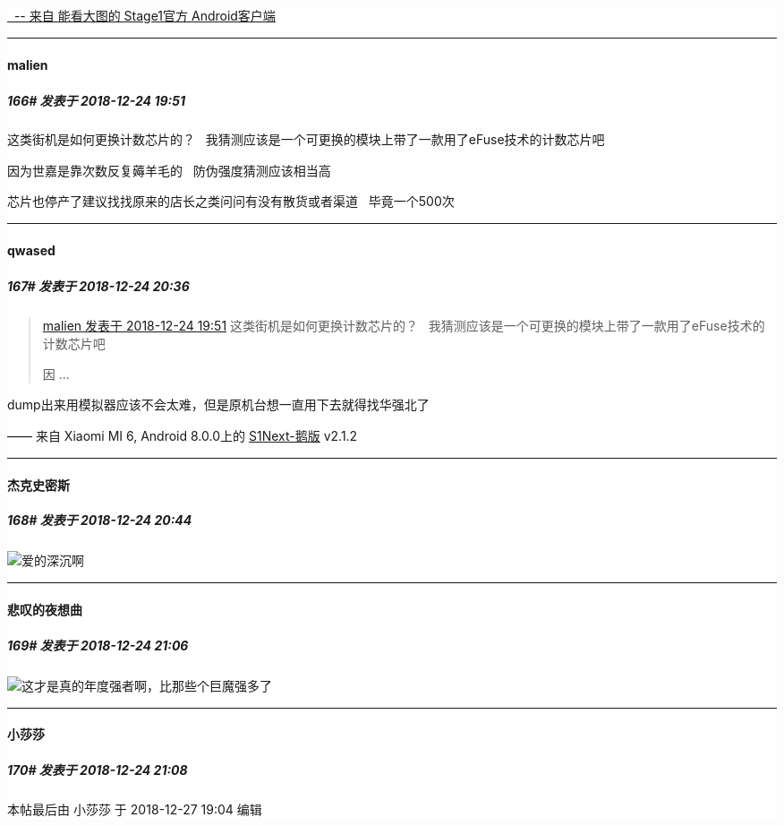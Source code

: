 [  -- 来自 能看大图的 Stage1官方 Android客户端](https://www.coolapk.com/apk/140634)


-----

####  malien  
##### 166#       发表于 2018-12-24 19:51


这类街机是如何更换计数芯片的？   我猜测应该是一个可更换的模块上带了一款用了eFuse技术的计数芯片吧


因为世嘉是靠次数反复薅羊毛的   防伪强度猜测应该相当高   


芯片也停产了建议找找原来的店长之类问问有没有散货或者渠道   毕竟一个500次


-----

####  qwased  
##### 167#       发表于 2018-12-24 20:36


<blockquote><a href="httphttps://bbs.saraba1st.com/2b/forum.php?mod=redirect&amp;goto=findpost&amp;pid=42054601&amp;ptid=920666" target="_blank">malien 发表于 2018-12-24 19:51</a>
这类街机是如何更换计数芯片的？   我猜测应该是一个可更换的模块上带了一款用了eFuse技术的计数芯片吧


因 ...</blockquote>
dump出来用模拟器应该不会太难，但是原机台想一直用下去就得找华强北了

—— 来自 Xiaomi MI 6, Android 8.0.0上的 [S1Next-鹅版](https://github.com/ykrank/S1-Next/releases) v2.1.2


-----

####  杰克史密斯  
##### 168#       发表于 2018-12-24 20:44


<img src="https://static.saraba1st.com/image/smiley/face2017/138.png" referrerpolicy="no-referrer">爱的深沉啊


-----

####  悲叹的夜想曲  
##### 169#       发表于 2018-12-24 21:06


<img src="https://static.saraba1st.com/image/smiley/face2017/138.png" referrerpolicy="no-referrer">这才是真的年度强者啊，比那些个巨魔强多了


-----

####  小莎莎  
##### 170#       发表于 2018-12-24 21:08


 本帖最后由 小莎莎 于 2018-12-27 19:04 编辑 
